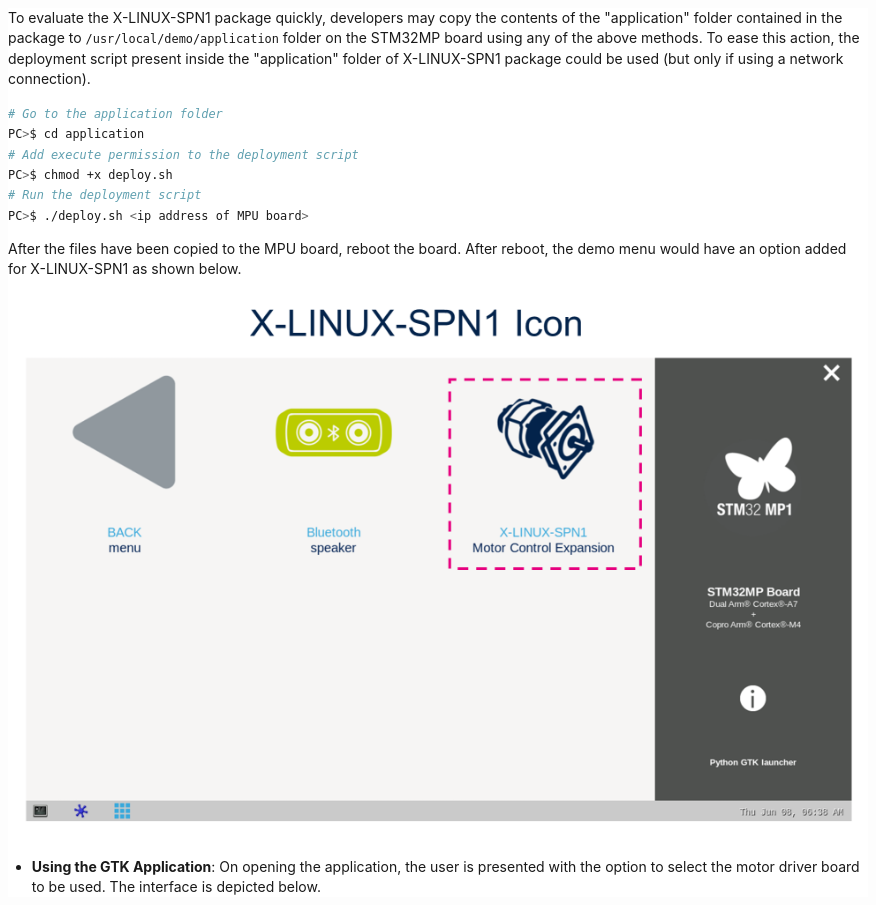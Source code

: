 To evaluate the X-LINUX-SPN1 package quickly, developers may copy the contents of the "application" folder contained in the package to `/usr/local/demo/application` folder on the STM32MP board using any of the above methods.
To ease this action, the deployment script present inside the "application" folder of X-LINUX-SPN1 package could be used (but only if using a network connection).

```bash
# Go to the application folder
PC>$ cd application
# Add execute permission to the deployment script
PC>$ chmod +x deploy.sh
# Run the deployment script
PC>$ ./deploy.sh <ip address of MPU board>
```

After the files have been copied to the MPU board, reboot the board. After reboot, the demo menu would have an option added for X-LINUX-SPN1 as shown below.

![X-LINUX-SPN1 Icon](/_htmresc/07_x-linux-spn1_icon_image.png "X-LINUX-SPN1 Launch Icon")

- **Using the GTK Application**: On opening the application, the user is presented with the option to select the motor driver board to be used. The interface is depicted below.

